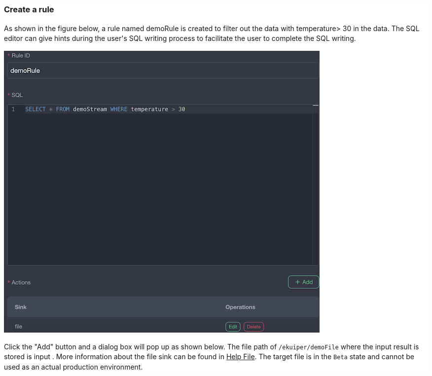 ### Create a rule

As shown in the figure below, a rule named demoRule is created to filter out the data with temperature> 30 in the data. The SQL editor can give hints during the user's SQL writing process to facilitate the user to complete the SQL writing.

![newRule](resources/new_rule.png)

Click the "Add" button and a dialog box will pop up as shown below. The file path of `/ekuiper/demoFile` where the input result is stored is input . More information about the file sink can be found in [Help File](../../extension/native/sinks/file.md). The target file is in the `Beta` state and cannot be used as an actual production environment.
